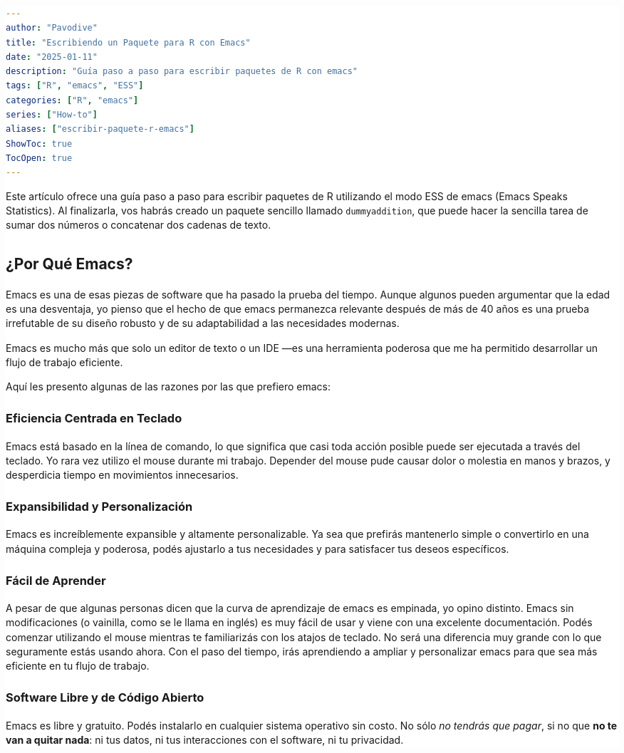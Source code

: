 ```yaml
---
author: "Pavodive"
title: "Escribiendo un Paquete para R con Emacs"
date: "2025-01-11"
description: "Guía paso a paso para escribir paquetes de R con emacs"
tags: ["R", "emacs", "ESS"]
categories: ["R", "emacs"]
series: ["How-to"]
aliases: ["escribir-paquete-r-emacs"]
ShowToc: true
TocOpen: true
---
```


Este artículo ofrece una guía paso a paso para escribir paquetes de R utilizando el modo ESS de emacs (Emacs Speaks Statistics). Al finalizarla, vos habrás creado un paquete sencillo llamado `dummyaddition`, que puede hacer la sencilla tarea de sumar dos números o concatenar dos cadenas de texto.



## ¿Por Qué Emacs?

Emacs es una de esas piezas de software que ha pasado la prueba del tiempo. Aunque algunos pueden argumentar que la edad es una desventaja, yo pienso que el hecho de que emacs permanezca relevante después de más de 40 años es una prueba irrefutable de su diseño robusto y de su adaptabilidad a las necesidades modernas.

Emacs es mucho más que solo un editor de texto o un IDE —es una herramienta poderosa que me ha permitido desarrollar un flujo de trabajo eficiente.

Aquí les presento algunas de las razones por las que prefiero emacs:

### Eficiencia Centrada en Teclado
Emacs está basado en la línea de comando, lo que significa que casi toda acción posible puede ser ejecutada a través del teclado. Yo rara vez utilizo el mouse durante mi trabajo. Depender del mouse pude causar dolor o molestia en manos y brazos, y desperdicia tiempo en movimientos innecesarios.

### Expansibilidad y Personalización
Emacs es increíblemente expansible y altamente personalizable. Ya sea que prefirás mantenerlo simple o convertirlo en una máquina compleja y poderosa, podés ajustarlo a tus necesidades y para satisfacer tus deseos específicos.

### Fácil de Aprender
A pesar de que algunas personas dicen que la curva de aprendizaje de emacs es empinada, yo opino distinto. Emacs sin modificaciones (o vainilla, como se le llama en inglés) es muy fácil de usar y viene con una excelente documentación. Podés comenzar utilizando el mouse mientras te familiarizás con los atajos de teclado. No será una diferencia muy grande con lo que seguramente estás usando ahora. Con el paso del tiempo, irás aprendiendo a ampliar y personalizar emacs para que sea más eficiente en tu flujo de trabajo.

### Software Libre y de Código Abierto
Emacs es libre y gratuito. Podés instalarlo en cualquier sistema operativo sin costo. No sólo _no tendrás que pagar_, si no que **no te van a quitar nada**: ni tus datos, ni tus interacciones con el software, ni tu privacidad.
